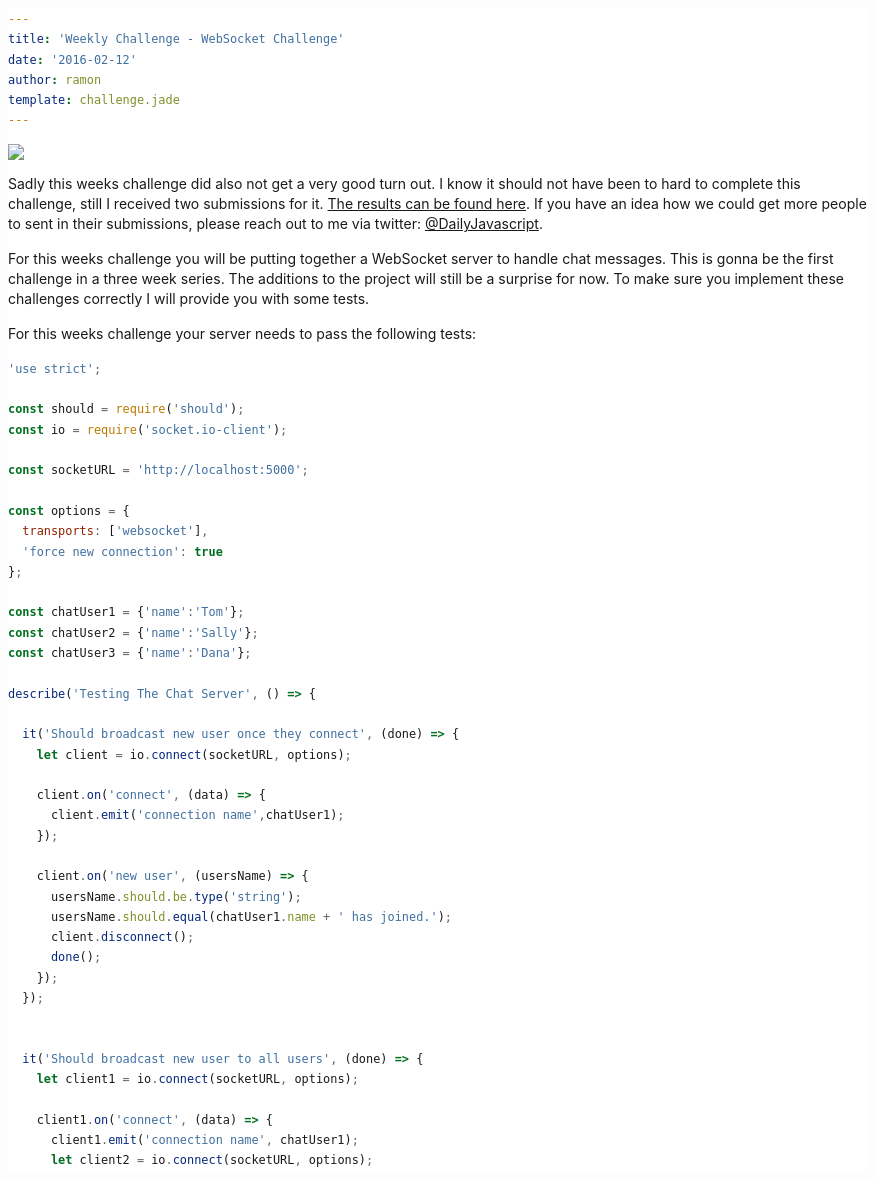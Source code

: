 ```yaml
---
title: 'Weekly Challenge - WebSocket Challenge'
date: '2016-02-12'
author: ramon
template: challenge.jade
---
```


<img style="width: 100%; display:block;" src="http://daily-javascript.com/challenges/websocket-challenge/header.png" >

Sadly this weeks challenge did also not get a very good turn out. I know it should not have been to hard to complete this challenge, still I received two submissions for it. [The results can be found here](). If you have an idea how we could get more people to sent in their submissions, please reach out to me via twitter: [@DailyJavascript](https://twitter.com/DailyJavascript).

For this weeks challenge you will be putting together a WebSocket server to handle chat messages.
This is gonna be the first challenge in a three week series. The additions to the project will still be a surprise for now.
To make sure you implement these challenges correctly I will provide you with some tests.

For this weeks challenge your server needs to pass the following tests:

```javascript
'use strict';

const should = require('should');
const io = require('socket.io-client');

const socketURL = 'http://localhost:5000';

const options = {
  transports: ['websocket'],
  'force new connection': true
};

const chatUser1 = {'name':'Tom'};
const chatUser2 = {'name':'Sally'};
const chatUser3 = {'name':'Dana'};

describe('Testing The Chat Server', () => {

  it('Should broadcast new user once they connect', (done) => {
    let client = io.connect(socketURL, options);

    client.on('connect', (data) => {
      client.emit('connection name',chatUser1);
    });

    client.on('new user', (usersName) => {
      usersName.should.be.type('string');
      usersName.should.equal(chatUser1.name + ' has joined.');
      client.disconnect();
      done();
    });
  });


  it('Should broadcast new user to all users', (done) => {
    let client1 = io.connect(socketURL, options);

    client1.on('connect', (data) => {
      client1.emit('connection name', chatUser1);
      let client2 = io.connect(socketURL, options);

```